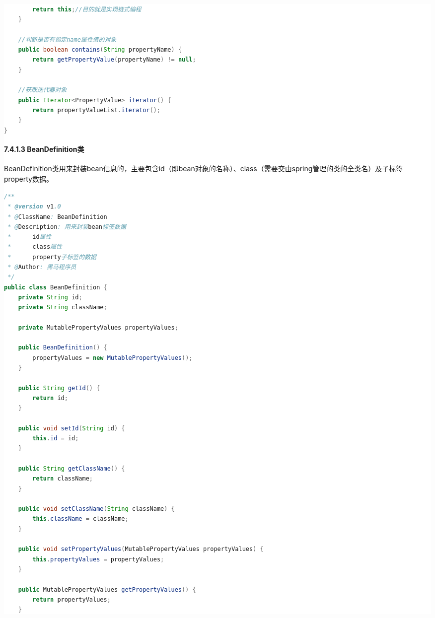 ```java
        return this;//目的就是实现链式编程
    }

    //判断是否有指定name属性值的对象
    public boolean contains(String propertyName) {
        return getPropertyValue(propertyName) != null;
    }

    //获取迭代器对象
    public Iterator<PropertyValue> iterator() {
        return propertyValueList.iterator();
    }
}

```



#### 7.4.1.3 BeanDefinition类

BeanDefinition类用来封装bean信息的，主要包含id（即bean对象的名称）、class（需要交由spring管理的类的全类名）及子标签property数据。

```java
/**
 * @version v1.0
 * @ClassName: BeanDefinition
 * @Description: 用来封装bean标签数据
 *      id属性
 *      class属性
 *      property子标签的数据
 * @Author: 黑马程序员
 */
public class BeanDefinition {
    private String id;
    private String className;

    private MutablePropertyValues propertyValues;

    public BeanDefinition() {
        propertyValues = new MutablePropertyValues();
    }

    public String getId() {
        return id;
    }

    public void setId(String id) {
        this.id = id;
    }

    public String getClassName() {
        return className;
    }

    public void setClassName(String className) {
        this.className = className;
    }

    public void setPropertyValues(MutablePropertyValues propertyValues) {
        this.propertyValues = propertyValues;
    }

    public MutablePropertyValues getPropertyValues() {
        return propertyValues;
    }
```